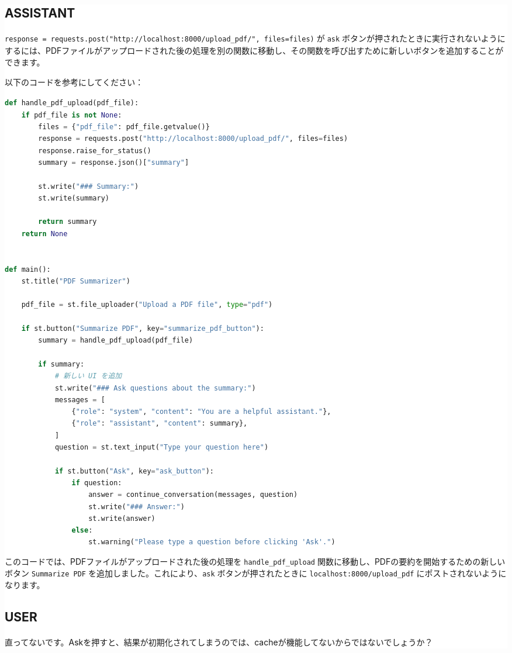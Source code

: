 ## ASSISTANT
`response = requests.post("http://localhost:8000/upload_pdf/", files=files)` が `ask` ボタンが押されたときに実行されないようにするには、PDFファイルがアップロードされた後の処理を別の関数に移動し、その関数を呼び出すために新しいボタンを追加することができます。

以下のコードを参考にしてください：

```python
def handle_pdf_upload(pdf_file):
    if pdf_file is not None:
        files = {"pdf_file": pdf_file.getvalue()}
        response = requests.post("http://localhost:8000/upload_pdf/", files=files)
        response.raise_for_status()
        summary = response.json()["summary"]

        st.write("### Summary:")
        st.write(summary)

        return summary
    return None


def main():
    st.title("PDF Summarizer")

    pdf_file = st.file_uploader("Upload a PDF file", type="pdf")

    if st.button("Summarize PDF", key="summarize_pdf_button"):
        summary = handle_pdf_upload(pdf_file)

        if summary:
            # 新しい UI を追加
            st.write("### Ask questions about the summary:")
            messages = [
                {"role": "system", "content": "You are a helpful assistant."},
                {"role": "assistant", "content": summary},
            ]
            question = st.text_input("Type your question here")

            if st.button("Ask", key="ask_button"):
                if question:
                    answer = continue_conversation(messages, question)
                    st.write("### Answer:")
                    st.write(answer)
                else:
                    st.warning("Please type a question before clicking 'Ask'.")
```

このコードでは、PDFファイルがアップロードされた後の処理を `handle_pdf_upload` 関数に移動し、PDFの要約を開始するための新しいボタン `Summarize PDF` を追加しました。これにより、`ask` ボタンが押されたときに `localhost:8000/upload_pdf` にポストされないようになります。

## USER
直ってないです。Askを押すと、結果が初期化されてしまうのでは、cacheが機能してないからではないでしょうか？
